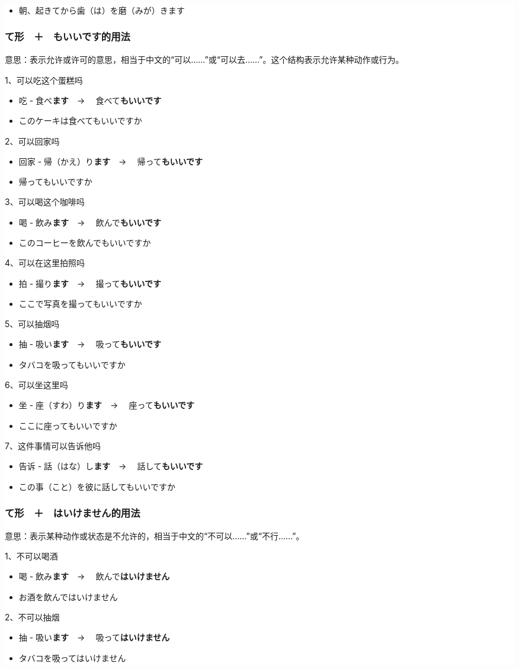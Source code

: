   - 朝、起きてから歯（は）を磨（みが）きます

### て形　＋　もいいです的用法

意思：表示允许或许可的意思，相当于中文的“可以……”或“可以去……”。这个结构表示允许某种动作或行为。

1、可以吃这个蛋糕吗

  - 吃 - 食べ**ます**　→ 　食べて**もいいです**

  - このケーキは食べてもいいですか

2、可以回家吗

  - 回家 - 帰（かえ）り**ます**　→ 　帰って**もいいです**

  - 帰ってもいいですか

3、可以喝这个咖啡吗

  - 喝 - 飲み**ます**　→ 　飲んで**もいいです**

  - このコーヒーを飲んでもいいですか

4、可以在这里拍照吗

  - 拍 - 撮り**ます**　→ 　撮って**もいいです**

  - ここで写真を撮ってもいいですか

5、可以抽烟吗

  - 抽 - 吸い**ます**　→ 　吸って**もいいです**

  - タバコを吸ってもいいですか

6、可以坐这里吗

  - 坐 - 座（すわ）り**ます**　→ 　座って**もいいです**

  - ここに座ってもいいですか

7、这件事情可以告诉他吗

  - 告诉 - 話（はな）し**ます**　→ 　話して**もいいです**

  - この事（こと）を彼に話してもいいですか

### て形　＋　はいけません的用法

意思：表示某种动作或状态是不允许的，相当于中文的“不可以……”或“不行……”。

1、不可以喝酒

  - 喝 - 飲み**ます**　→ 　飲んで**はいけません**

  - お酒を飲んではいけません

2、不可以抽烟

  - 抽 - 吸い**ます**　→ 　吸って**はいけません**

  - タバコを吸ってはいけません
